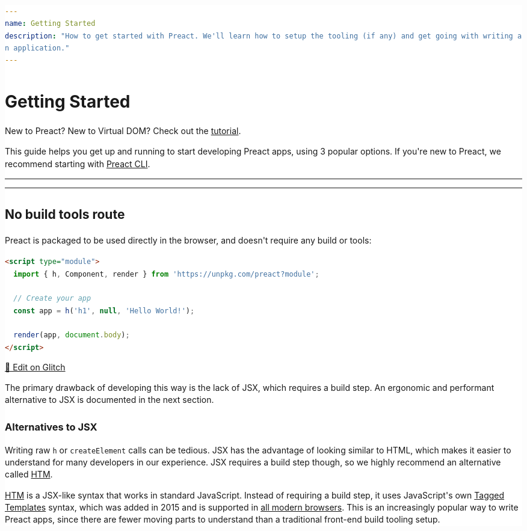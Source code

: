 ```yaml
---
name: Getting Started
description: "How to get started with Preact. We'll learn how to setup the tooling (if any) and get going with writing an application."
---
```


# Getting Started

New to Preact? New to Virtual DOM? Check out the [tutorial](/tutorial).

This guide helps you get up and running to start developing Preact apps, using 3 popular options.
If you're new to Preact, we recommend starting with [Preact CLI](#best-practices-powered-by-preact-cli).

---

<div><toc></toc></div>

---

## No build tools route

Preact is packaged to be used directly in the browser, and doesn't require any build or tools:

```html
<script type="module">
  import { h, Component, render } from 'https://unpkg.com/preact?module';

  // Create your app
  const app = h('h1', null, 'Hello World!');

  render(app, document.body);
</script>
```

[🔨 Edit on Glitch](https://glitch.com/~preact-no-build-tools)

The primary drawback of developing this way is the lack of JSX, which requires a build step. An ergonomic and performant alternative to JSX is documented in the next section.

### Alternatives to JSX

Writing raw `h` or `createElement` calls can be tedious. JSX has the advantage of looking similar to HTML, which makes it easier to understand for many developers in our experience. JSX requires a build step though, so we highly recommend an alternative called [HTM][htm].

[HTM][htm] is a JSX-like syntax that works in standard JavaScript. Instead of requiring a build step, it uses JavaScript's own [Tagged Templates](https://developer.mozilla.org/en-US/docs/Web/JavaScript/Reference/Template_literals#Tagged_templates) syntax, which was added in 2015 and is supported in [all modern browsers](https://caniuse.com/#feat=template-literals). This is an increasingly popular way to write Preact apps, since there are fewer moving parts to understand than a traditional front-end build tooling setup.


[htm]: https://github.com/developit/htm
[Preact CLI]: https://github.com/preactjs/preact-cli